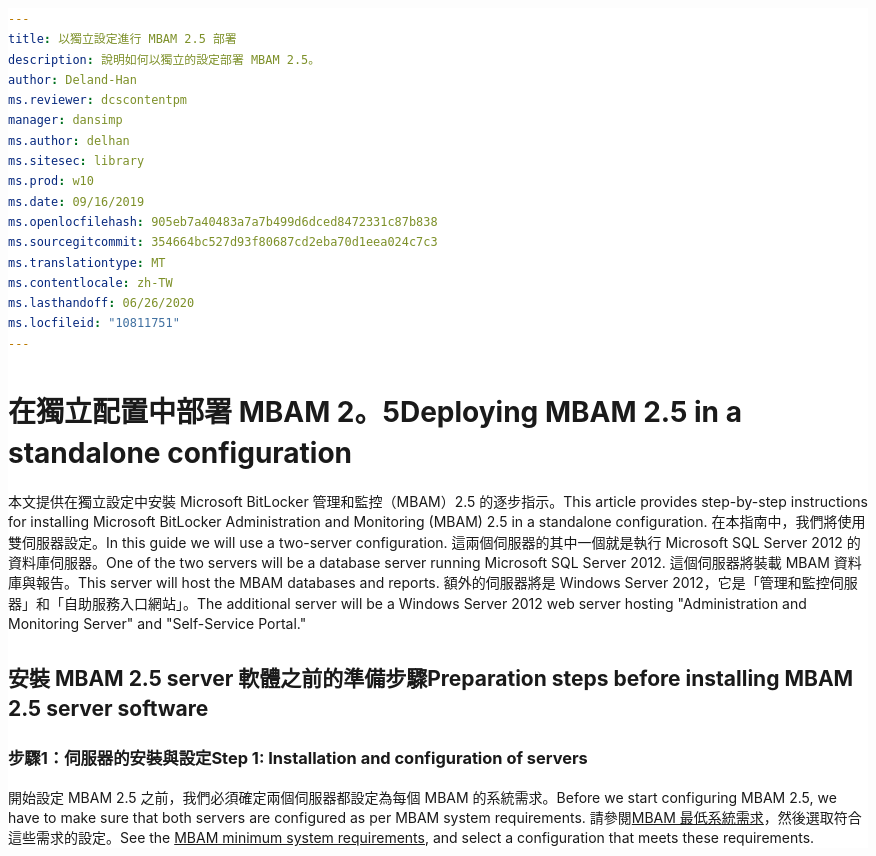 ```yaml
---
title: 以獨立設定進行 MBAM 2.5 部署
description: 說明如何以獨立的設定部署 MBAM 2.5。
author: Deland-Han
ms.reviewer: dcscontentpm
manager: dansimp
ms.author: delhan
ms.sitesec: library
ms.prod: w10
ms.date: 09/16/2019
ms.openlocfilehash: 905eb7a40483a7a7b499d6dced8472331c87b838
ms.sourcegitcommit: 354664bc527d93f80687cd2eba70d1eea024c7c3
ms.translationtype: MT
ms.contentlocale: zh-TW
ms.lasthandoff: 06/26/2020
ms.locfileid: "10811751"
---
```

# <span data-ttu-id="d4b73-103">在獨立配置中部署 MBAM 2。5</span><span class="sxs-lookup"><span data-stu-id="d4b73-103">Deploying MBAM 2.5 in a standalone configuration</span></span>

<span data-ttu-id="d4b73-104">本文提供在獨立設定中安裝 Microsoft BitLocker 管理和監控（MBAM）2.5 的逐步指示。</span><span class="sxs-lookup"><span data-stu-id="d4b73-104">This article provides step-by-step instructions for installing Microsoft BitLocker Administration and Monitoring (MBAM) 2.5 in a standalone configuration.</span></span> <span data-ttu-id="d4b73-105">在本指南中，我們將使用雙伺服器設定。</span><span class="sxs-lookup"><span data-stu-id="d4b73-105">In this guide we will use a two-server configuration.</span></span> <span data-ttu-id="d4b73-106">這兩個伺服器的其中一個就是執行 Microsoft SQL Server 2012 的資料庫伺服器。</span><span class="sxs-lookup"><span data-stu-id="d4b73-106">One of the two servers will be a database server running Microsoft SQL Server 2012.</span></span> <span data-ttu-id="d4b73-107">這個伺服器將裝載 MBAM 資料庫與報告。</span><span class="sxs-lookup"><span data-stu-id="d4b73-107">This server will host the MBAM databases and reports.</span></span> <span data-ttu-id="d4b73-108">額外的伺服器將是 Windows Server 2012，它是「管理和監控伺服器」和「自助服務入口網站」。</span><span class="sxs-lookup"><span data-stu-id="d4b73-108">The additional server will be a Windows Server 2012 web server hosting "Administration and Monitoring Server" and "Self-Service Portal."</span></span>

## <span data-ttu-id="d4b73-109">安裝 MBAM 2.5 server 軟體之前的準備步驟</span><span class="sxs-lookup"><span data-stu-id="d4b73-109">Preparation steps before installing MBAM 2.5 server software</span></span>

### <span data-ttu-id="d4b73-110">步驟1：伺服器的安裝與設定</span><span class="sxs-lookup"><span data-stu-id="d4b73-110">Step 1: Installation and configuration of servers</span></span>

<span data-ttu-id="d4b73-111">開始設定 MBAM 2.5 之前，我們必須確定兩個伺服器都設定為每個 MBAM 的系統需求。</span><span class="sxs-lookup"><span data-stu-id="d4b73-111">Before we start configuring MBAM 2.5, we have to make sure that both servers are configured as per MBAM system requirements.</span></span> <span data-ttu-id="d4b73-112">請參閱[MBAM 最低系統需求](https://docs.microsoft.com/microsoft-desktop-optimization-pack/mbam-v25/mbam-25-supported-configurations#-mbam-server-system-requirements)，然後選取符合這些需求的設定。</span><span class="sxs-lookup"><span data-stu-id="d4b73-112">See the [MBAM minimum system requirements](https://docs.microsoft.com/microsoft-desktop-optimization-pack/mbam-v25/mbam-25-supported-configurations#-mbam-server-system-requirements), and select a configuration that meets these requirements.</span></span> 
